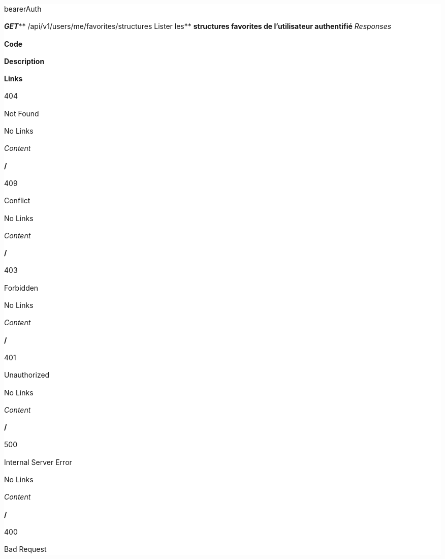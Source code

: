 bearerAuth

***GET***** /api/v1/users/me/favorites/structures Lister les** **structures favorites de l’utilisateur authentifié** *Responses*

**Code**

**Description**

**Links**

404

Not Found

No Links

*Content*

**/**

409

Conflict

No Links

*Content*

**/**

403

Forbidden

No Links

*Content*

**/**

401

Unauthorized

No Links

*Content*

**/**

500

Internal Server Error

No Links

*Content*

**/**

400

Bad Request
